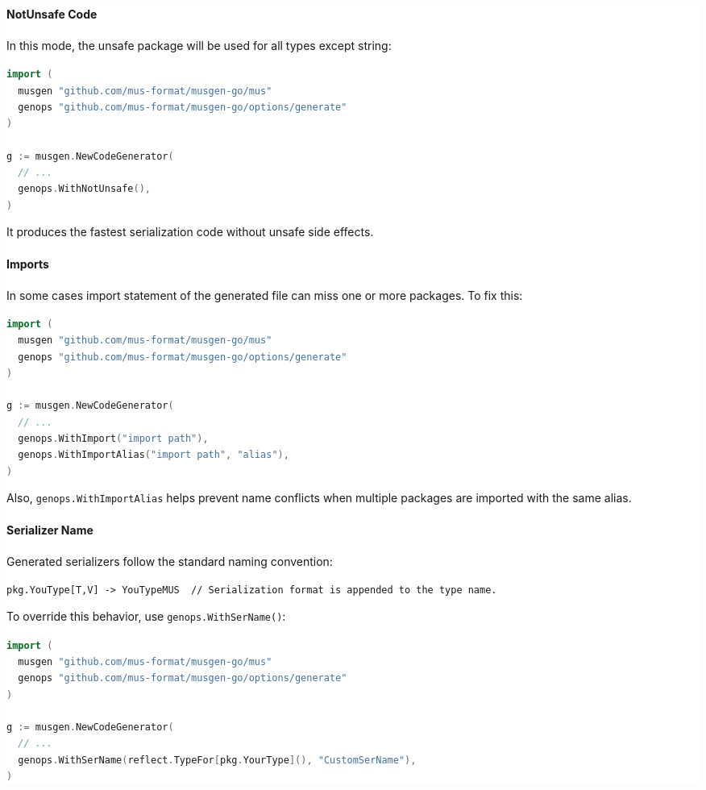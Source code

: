 #### NotUnsafe Code

In this mode, the unsafe package will be used for all types except string:

```go
import (
  musgen "github.com/mus-format/musgen-go/mus"
  genops "github.com/mus-format/musgen-go/options/generate"
)

g := musgen.NewCodeGenerator(
  // ...  
  genops.WithNotUnsafe(),
)
```

It produces the fastest serialization code without unsafe side effects.

#### Imports

In some cases import statement of the generated file can miss one or more
packages. To fix this:

```go
import (
  musgen "github.com/mus-format/musgen-go/mus"
  genops "github.com/mus-format/musgen-go/options/generate"
)

g := musgen.NewCodeGenerator(
  // ...
  genops.WithImport("import path"),
  genops.WithImportAlias("import path", "alias"),
)
```

Also, `genops.WithImportAlias` helps prevent name conflicts when multiple
packages are imported with the same alias.

#### Serializer Name

Generated serializers follow the standard naming convention:

```
pkg.YouType[T,V] -> YouTypeMUS  // Serialization format is appended to the type name.
```

To override this behavior, use `genops.WithSerName()`:

```go
import (
  musgen "github.com/mus-format/musgen-go/mus"
  genops "github.com/mus-format/musgen-go/options/generate"
)

g := musgen.NewCodeGenerator(
  // ...
  genops.WithSerName(reflect.TypeFor[pkg.YourType](), "CustomSerName"),
)
```
